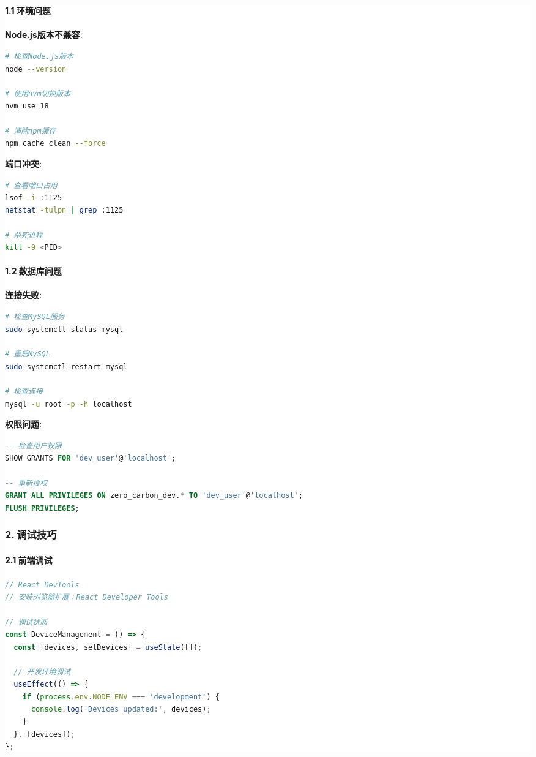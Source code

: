 #### 1.1 环境问题

**Node.js版本不兼容**:
```bash
# 检查Node.js版本
node --version

# 使用nvm切换版本
nvm use 18

# 清除npm缓存
npm cache clean --force
```

**端口冲突**:
```bash
# 查看端口占用
lsof -i :1125
netstat -tulpn | grep :1125

# 杀死进程
kill -9 <PID>
```

#### 1.2 数据库问题

**连接失败**:
```bash
# 检查MySQL服务
sudo systemctl status mysql

# 重启MySQL
sudo systemctl restart mysql

# 检查连接
mysql -u root -p -h localhost
```

**权限问题**:
```sql
-- 检查用户权限
SHOW GRANTS FOR 'dev_user'@'localhost';

-- 重新授权
GRANT ALL PRIVILEGES ON zero_carbon_dev.* TO 'dev_user'@'localhost';
FLUSH PRIVILEGES;
```

### 2. 调试技巧

#### 2.1 前端调试

```typescript
// React DevTools
// 安装浏览器扩展：React Developer Tools

// 调试状态
const DeviceManagement = () => {
  const [devices, setDevices] = useState([]);
  
  // 开发环境调试
  useEffect(() => {
    if (process.env.NODE_ENV === 'development') {
      console.log('Devices updated:', devices);
    }
  }, [devices]);
};
```